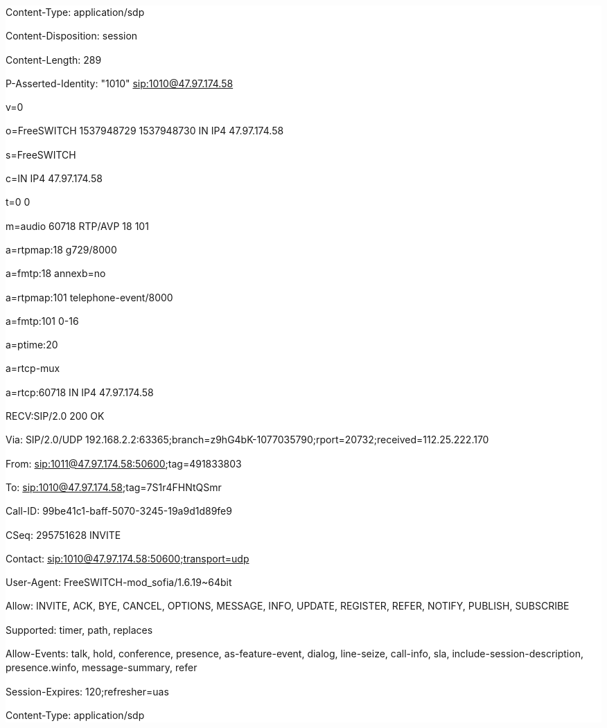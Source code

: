 Content-Type: application/sdp

Content-Disposition: session

Content-Length: 289

P-Asserted-Identity: "1010" <sip:1010@47.97.174.58>



v=0

o=FreeSWITCH 1537948729 1537948730 IN IP4 47.97.174.58

s=FreeSWITCH

c=IN IP4 47.97.174.58

t=0 0

m=audio 60718 RTP/AVP 18 101

a=rtpmap:18 g729/8000

a=fmtp:18 annexb=no

a=rtpmap:101 telephone-event/8000

a=fmtp:101 0-16

a=ptime:20

a=rtcp-mux

a=rtcp:60718 IN IP4 47.97.174.58



RECV:SIP/2.0 200 OK

Via: SIP/2.0/UDP 192.168.2.2:63365;branch=z9hG4bK-1077035790;rport=20732;received=112.25.222.170

From: <sip:1011@47.97.174.58:50600>;tag=491833803

To: <sip:1010@47.97.174.58>;tag=7S1r4FHNtQSmr

Call-ID: 99be41c1-baff-5070-3245-19a9d1d89fe9

CSeq: 295751628 INVITE

Contact: <sip:1010@47.97.174.58:50600;transport=udp>

User-Agent: FreeSWITCH-mod_sofia/1.6.19~64bit

Allow: INVITE, ACK, BYE, CANCEL, OPTIONS, MESSAGE, INFO, UPDATE, REGISTER, REFER, NOTIFY, PUBLISH, SUBSCRIBE

Supported: timer, path, replaces

Allow-Events: talk, hold, conference, presence, as-feature-event, dialog, line-seize, call-info, sla, include-session-description, presence.winfo, message-summary, refer

Session-Expires: 120;refresher=uas

Content-Type: application/sdp
